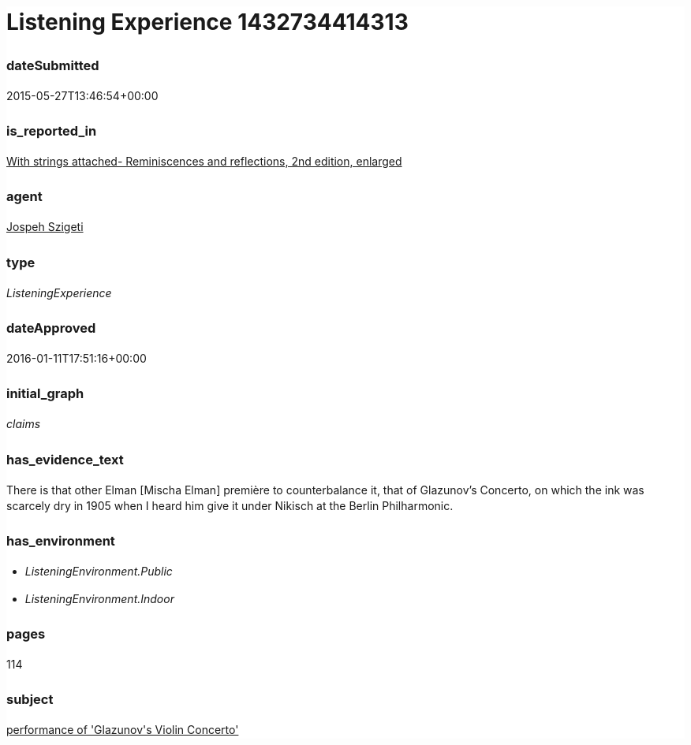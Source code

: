 # Listening Experience 1432734414313

### dateSubmitted


2015-05-27T13:46:54+00:00

### is_reported_in


[With strings attached- Reminiscences and reflections, 2nd edition, enlarged](#With-strings-attached--Reminiscences-and-reflections-2nd-edition-enlarged)

### agent


[Jospeh Szigeti](#Jospeh-Szigeti)

### type


*ListeningExperience*

### dateApproved


2016-01-11T17:51:16+00:00

### initial_graph


*claims*

### has_evidence_text


There is that other Elman [Mischa Elman] première to counterbalance it, that of Glazunov’s Concerto, on which the ink was scarcely dry in 1905 when I heard him give it under Nikisch at the Berlin Philharmonic. 

### has_environment

 - *ListeningEnvironment.Public*

 - *ListeningEnvironment.Indoor*

### pages


114

### subject


[performance of 'Glazunov's Violin Concerto'](#performance-of-'Glazunov's-Violin-Concerto')
